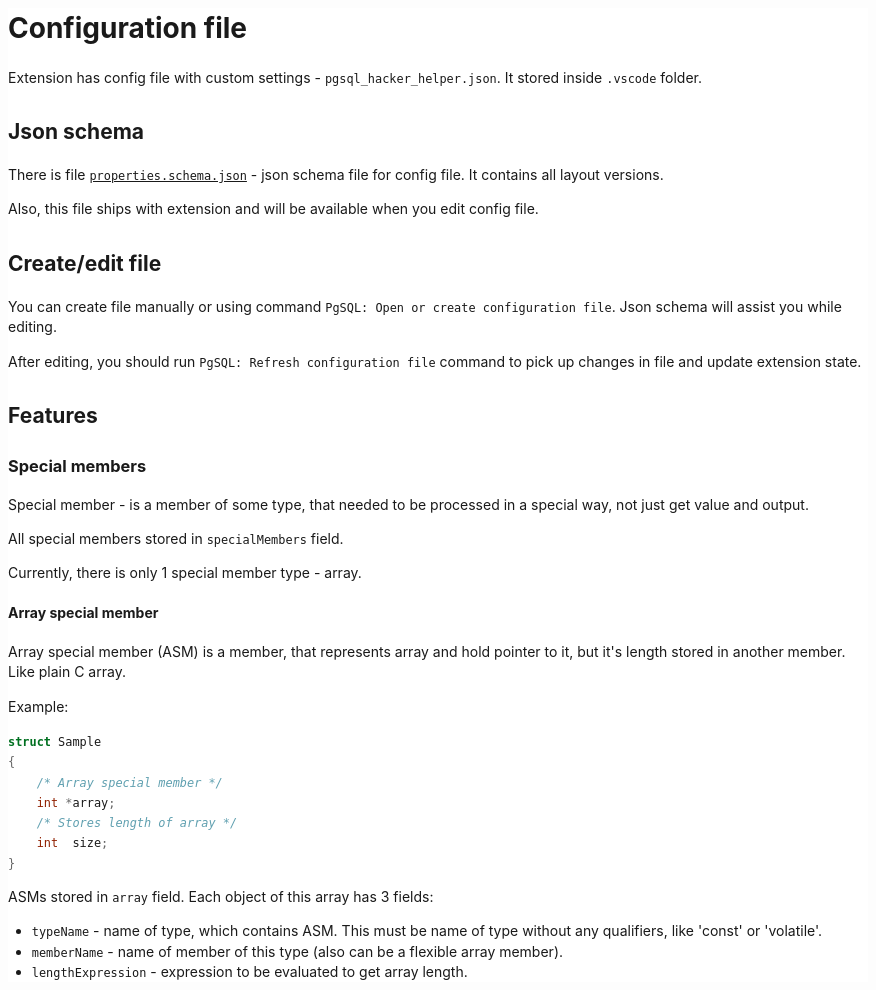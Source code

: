 # Configuration file

Extension has config file with custom settings - `pgsql_hacker_helper.json`.
It stored inside `.vscode` folder.

## Json schema

There is file [`properties.schema.json`](../properties.schema.json) -
json schema file for config file.
It contains all layout versions.

Also, this file ships with extension and will be available when you
edit config file.

## Create/edit file

You can create file manually or using command `PgSQL: Open or create configuration file`.
Json schema will assist you while editing.

After editing, you should run `PgSQL: Refresh configuration file` command to
pick up changes in file and update extension state.

## Features

### Special members

Special member - is a member of some type, that needed to be processed
in a special way, not just get value and output.

All special members stored in `specialMembers` field.

Currently, there is only 1 special member type - array.

#### Array special member

Array special member (ASM) is a member, that represents array and hold pointer to it,
but it's length stored in another member. Like plain C array.

Example:

```cpp
struct Sample
{
    /* Array special member */
    int *array;
    /* Stores length of array */
    int  size;
}
```

ASMs stored in `array` field.
Each object of this array has 3 fields:

- `typeName` - name of type, which contains ASM.
    This must be name of type without any qualifiers, like 'const' or 'volatile'.
- `memberName` - name of member of this type (also can be a flexible array member).
- `lengthExpression` - expression to be evaluated to get array length.
